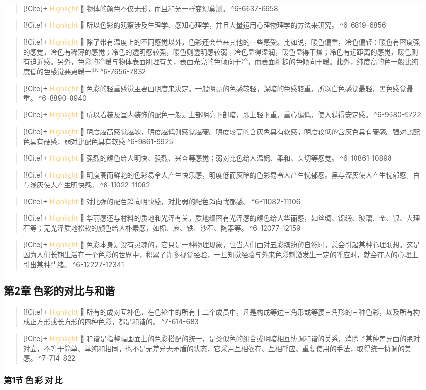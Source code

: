 > [!Cite]+ <span style="color: #ffce78;">Highlight</span>
> 📌 物体的颜色不仅无形，而且和光一样变幻莫测。
> ^6-6637-6658

> [!Cite]+ <span style="color: #ffce78;">Highlight</span>
> 📌 所以色彩的观察涉及生理学、感知心理学，并且大量运用心理物理学的方法来研究。
> ^6-6819-6856

> [!Cite]+ <span style="color: #ffce78;">Highlight</span>
> 📌 除了带有温度上的不同感觉以外，色彩还会带来其他的一些感受。比如说，暖色偏重，冷色偏轻：暖色有密度强的感觉，冷色有稀薄的感觉；冷色的透明感较强，暖色则透明感较弱；冷色显得湿润，暖色显得干燥；冷色有远距离的感觉，暖色则有迫近感。另外，色彩的冷暖与物体表面肌理有关，表面光亮的色倾向于冷，而表面粗糙的色倾向于暖。此外，纯度高的色一般比纯度低的色感觉要更暖一些
> ^6-7656-7832

> [!Cite]+ <span style="color: #ffce78;">Highlight</span>
> 📌 色彩的轻重感觉主要由明度来决定。一般明亮的色感较轻，深暗的色感较重，所以白色感觉最轻，黑色感觉最重。
> ^6-8890-8940

> [!Cite]+ <span style="color: #ffce78;">Highlight</span>
> 📌 所以着装及室内装饰的配色一般是上部明亮下部暗，即上轻下重，重心偏低，使人获得安定感。
> ^6-9680-9722

> [!Cite]+ <span style="color: #ffce78;">Highlight</span>
> 📌 明度越高感觉越软，明度越低则感觉越硬。明度较高的含灰色具有软感，明度较低的含灰色具有硬感。强对比配色具有硬感，弱对比配色具有软感
> ^6-9861-9925

> [!Cite]+ <span style="color: #ffce78;">Highlight</span>
> 📌 强烈的颜色给人明快、强烈、兴奋等感觉；弱对比色给人温婉、柔和、亲切等感觉。
> ^6-10861-10898

> [!Cite]+ <span style="color: #ffce78;">Highlight</span>
> 📌 明度高而鲜艳的色彩易令人产生快乐感，明度低而灰暗的色彩易令人产生忧郁感。黑与深灰使人产生忧郁感，白与浅灰使人产生明快感。
> ^6-11022-11082

> [!Cite]+ <span style="color: #ffce78;">Highlight</span>
> 📌 对比强的配色趋向明快感，对比弱的配色趋向忧郁感。
> ^6-11082-11106

> [!Cite]+ <span style="color: #ffce78;">Highlight</span>
> 📌 华丽感还与材料的质地和光泽有关，质地细密有光泽感的颜色给人华丽感，如丝绸、锦缎、玻璃、金、银、大理石等；无光泽质地松软的颜色给人朴素感，如棉、麻、铁、沙石、陶器等。
> ^6-12077-12159

> [!Cite]+ <span style="color: #ffce78;">Highlight</span>
> 📌 色彩本身是没有灵魂的，它只是一种物理现象，但当人们面对五彩缤纷的自然时，总会引起某种心理联想。这是因为人们长期生活在一个色彩的世界中，积累了许多视觉经验，一旦知觉经验与外来色彩刺激发生一定的呼应时，就会在人的心理上引出某种情绪。
> ^6-12227-12341
## 第2章 色彩的对比与和谐

> [!Cite]+ <span style="color: #ffce78;">Highlight</span>
> 📌 所有的成对互补色，在色轮中的所有十二个成员中，凡是构成等边三角形或等腰三角形的三种色彩，以及所有构成正方形或长方形的四种色彩，都是和谐的。
> ^7-614-683

> [!Cite]+ <span style="color: #ffce78;">Highlight</span>
> 📌 和谐是指整幅画面上的色彩搭配的统一，是类似色的组合或明暗相互协调和谐的关系，消除了某种差异面的绝对对立，不等于简单、单纯和相同，也不是无差异无矛盾的状态，它采用互相依存、互相呼应、重复使用的手法，取得统一协调的美感。
> ^7-714-822
### 第1节 色 彩 对 比
